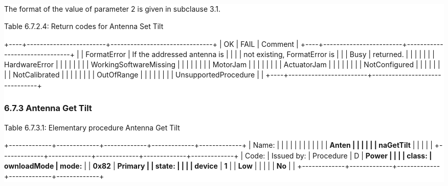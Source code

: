 The format of the value of parameter 2 is given in subclause 3.1.

Table 6.7.2.4: Return codes for Antenna Set Tilt

+----+------------------------+-------------------------------+
| OK | FAIL                   | Comment                       |
+----+------------------------+-------------------------------+
|    | FormatError            | If the addressed antenna is   |
|    |                        | not existing, FormatError is  |
|    | Busy                   | returned.                     |
|    |                        |                               |
|    | HardwareError          |                               |
|    |                        |                               |
|    | WorkingSoftwareMissing |                               |
|    |                        |                               |
|    | MotorJam               |                               |
|    |                        |                               |
|    | ActuatorJam            |                               |
|    |                        |                               |
|    | NotConfigured          |                               |
|    |                        |                               |
|    | NotCalibrated          |                               |
|    |                        |                               |
|    | OutOfRange             |                               |
|    |                        |                               |
|    | UnsupportedProcedure   |                               |
+----+------------------------+-------------------------------+

### 6.7.3 Antenna Get Tilt

Table 6.7.3.1: Elementary procedure Antenna Get Tilt

+-------------+-------------+-------------+-------------+-------------+
| Name:       |             |             |             |             |
|             |             |             |             |             |
| **Anten     |             |             |             |             |
| naGetTilt** |             |             |             |             |
+-------------+-------------+-------------+-------------+-------------+
| Code:       | Issued by:  | Procedure   | D           | **Power     |
|             |             | class:      | ownloadMode | mode:**     |
| **0x82**    | **Primary   |             | state:      |             |
|             | device**    | **1**       |             | **Low**     |
|             |             |             | **No**      |             |
+-------------+-------------+-------------+-------------+-------------+
